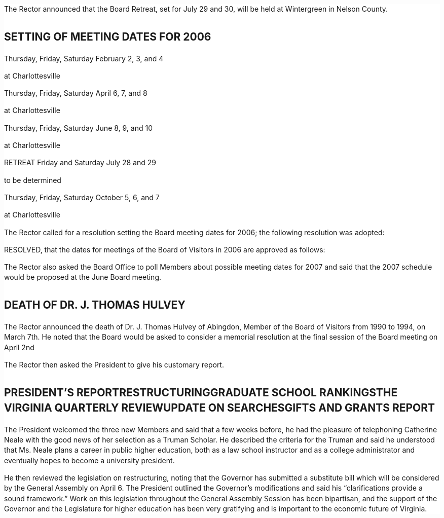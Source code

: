 The Rector announced that the Board Retreat, set for July 29 and 30, will be held at Wintergreen in Nelson County.

SETTING OF MEETING DATES FOR 2006
---------------------------------

Thursday, Friday, Saturday February 2, 3, and 4

at Charlottesville

Thursday, Friday, Saturday April 6, 7, and 8

at Charlottesville

Thursday, Friday, Saturday June 8, 9, and 10

at Charlottesville

RETREAT Friday and Saturday July 28 and 29

to be determined

Thursday, Friday, Saturday October 5, 6, and 7

at Charlottesville

The Rector called for a resolution setting the Board meeting dates for 2006; the following resolution was adopted:

RESOLVED, that the dates for meetings of the Board of Visitors in 2006 are approved as follows:

The Rector also asked the Board Office to poll Members about possible meeting dates for 2007 and said that the 2007 schedule would be proposed at the June Board meeting.

DEATH OF DR. J. THOMAS HULVEY
-----------------------------

The Rector announced the death of Dr. J. Thomas Hulvey of Abingdon, Member of the Board of Visitors from 1990 to 1994, on March 7th. He noted that the Board would be asked to consider a memorial resolution at the final session of the Board meeting on April 2nd

The Rector then asked the President to give his customary report.

PRESIDENT’S REPORTRESTRUCTURINGGRADUATE SCHOOL RANKINGSTHE VIRGINIA QUARTERLY REVIEWUPDATE ON SEARCHESGIFTS AND GRANTS REPORT
-----------------------------------------------------------------------------------------------------------------------------

The President welcomed the three new Members and said that a few weeks before, he had the pleasure of telephoning Catherine Neale with the good news of her selection as a Truman Scholar. He described the criteria for the Truman and said he understood that Ms. Neale plans a career in public higher education, both as a law school instructor and as a college administrator and eventually hopes to become a university president.

He then reviewed the legislation on restructuring, noting that the Governor has submitted a substitute bill which will be considered by the General Assembly on April 6. The President outlined the Governor’s modifications and said his “clarifications provide a sound framework.” Work on this legislation throughout the General Assembly Session has been bipartisan, and the support of the Governor and the Legislature for higher education has been very gratifying and is important to the economic future of Virginia.
